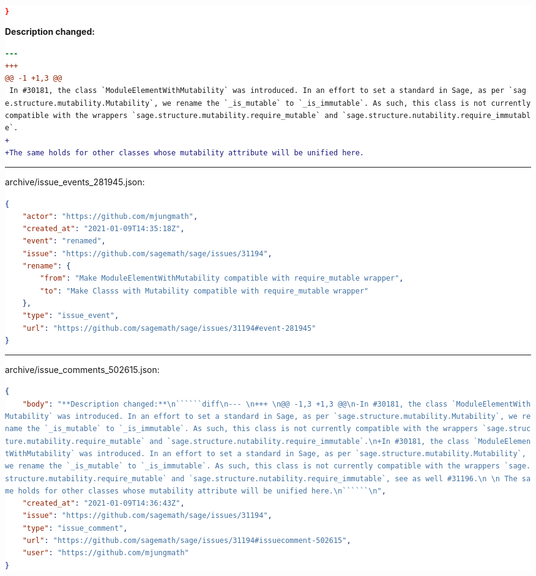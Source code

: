 ```json
}
```

**Description changed:**
``````diff
--- 
+++ 
@@ -1 +1,3 @@
 In #30181, the class `ModuleElementWithMutability` was introduced. In an effort to set a standard in Sage, as per `sage.structure.mutability.Mutability`, we rename the `_is_mutable` to `_is_immutable`. As such, this class is not currently compatible with the wrappers `sage.structure.mutability.require_mutable` and `sage.structure.nutability.require_immutable`.
+
+The same holds for other classes whose mutability attribute will be unified here.
``````




---

archive/issue_events_281945.json:
```json
{
    "actor": "https://github.com/mjungmath",
    "created_at": "2021-01-09T14:35:18Z",
    "event": "renamed",
    "issue": "https://github.com/sagemath/sage/issues/31194",
    "rename": {
        "from": "Make ModuleElementWithMutability compatible with require_mutable wrapper",
        "to": "Make Classs with Mutability compatible with require_mutable wrapper"
    },
    "type": "issue_event",
    "url": "https://github.com/sagemath/sage/issues/31194#event-281945"
}
```



---

archive/issue_comments_502615.json:
```json
{
    "body": "**Description changed:**\n``````diff\n--- \n+++ \n@@ -1,3 +1,3 @@\n-In #30181, the class `ModuleElementWithMutability` was introduced. In an effort to set a standard in Sage, as per `sage.structure.mutability.Mutability`, we rename the `_is_mutable` to `_is_immutable`. As such, this class is not currently compatible with the wrappers `sage.structure.mutability.require_mutable` and `sage.structure.nutability.require_immutable`.\n+In #30181, the class `ModuleElementWithMutability` was introduced. In an effort to set a standard in Sage, as per `sage.structure.mutability.Mutability`, we rename the `_is_mutable` to `_is_immutable`. As such, this class is not currently compatible with the wrappers `sage.structure.mutability.require_mutable` and `sage.structure.nutability.require_immutable`, see as well #31196.\n \n The same holds for other classes whose mutability attribute will be unified here.\n``````\n",
    "created_at": "2021-01-09T14:36:43Z",
    "issue": "https://github.com/sagemath/sage/issues/31194",
    "type": "issue_comment",
    "url": "https://github.com/sagemath/sage/issues/31194#issuecomment-502615",
    "user": "https://github.com/mjungmath"
}
```
